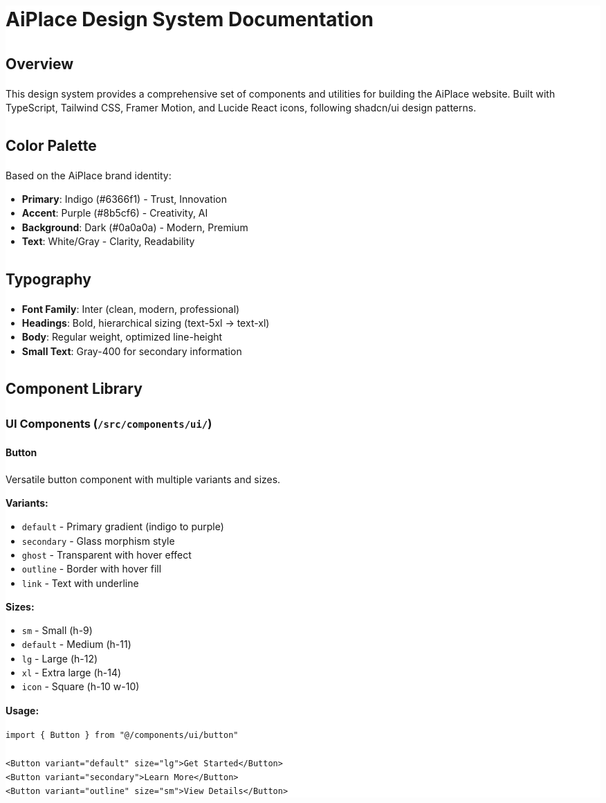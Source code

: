 # AiPlace Design System Documentation

## Overview

This design system provides a comprehensive set of components and utilities for building the AiPlace website. Built with TypeScript, Tailwind CSS, Framer Motion, and Lucide React icons, following shadcn/ui design patterns.

## Color Palette

Based on the AiPlace brand identity:

- **Primary**: Indigo (#6366f1) - Trust, Innovation
- **Accent**: Purple (#8b5cf6) - Creativity, AI
- **Background**: Dark (#0a0a0a) - Modern, Premium
- **Text**: White/Gray - Clarity, Readability

## Typography

- **Font Family**: Inter (clean, modern, professional)
- **Headings**: Bold, hierarchical sizing (text-5xl → text-xl)
- **Body**: Regular weight, optimized line-height
- **Small Text**: Gray-400 for secondary information

## Component Library

### UI Components (`/src/components/ui/`)

#### Button
Versatile button component with multiple variants and sizes.

**Variants:**
- `default` - Primary gradient (indigo to purple)
- `secondary` - Glass morphism style
- `ghost` - Transparent with hover effect
- `outline` - Border with hover fill
- `link` - Text with underline

**Sizes:**
- `sm` - Small (h-9)
- `default` - Medium (h-11)
- `lg` - Large (h-12)
- `xl` - Extra large (h-14)
- `icon` - Square (h-10 w-10)

**Usage:**
```tsx
import { Button } from "@/components/ui/button"

<Button variant="default" size="lg">Get Started</Button>
<Button variant="secondary">Learn More</Button>
<Button variant="outline" size="sm">View Details</Button>
```
